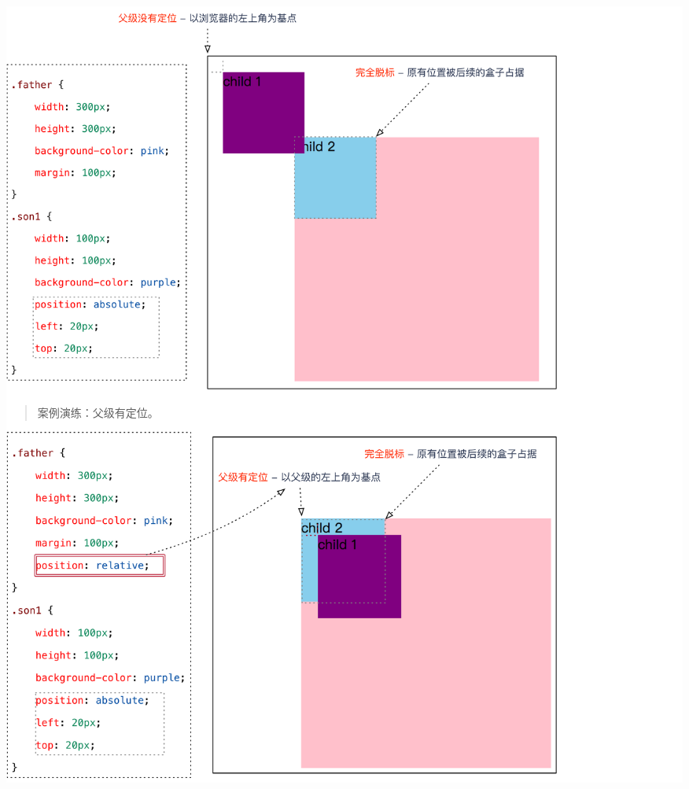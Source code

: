 <img src="./images/05_绝对定位_父级无定位.png" width="700" />

> 案例演练：父级有定位。

<img src="./images/06_绝对定位_父级有定位.png" width="700" />

